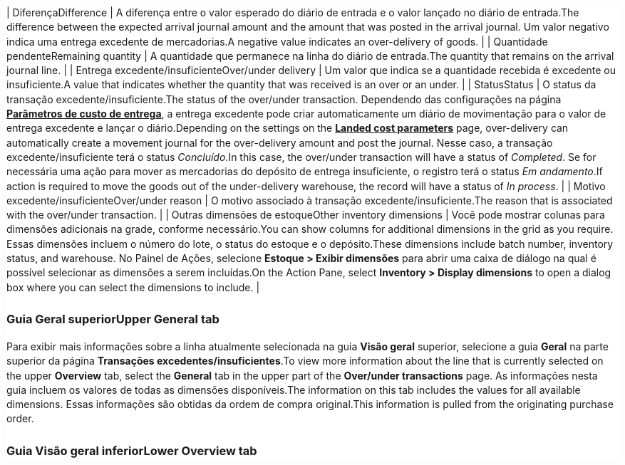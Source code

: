 | <span data-ttu-id="65a2a-220">Diferença</span><span class="sxs-lookup"><span data-stu-id="65a2a-220">Difference</span></span> | <span data-ttu-id="65a2a-221">A diferença entre o valor esperado do diário de entrada e o valor lançado no diário de entrada.</span><span class="sxs-lookup"><span data-stu-id="65a2a-221">The difference between the expected arrival journal amount and the amount that was posted in the arrival journal.</span></span> <span data-ttu-id="65a2a-222">Um valor negativo indica uma entrega excedente de mercadorias.</span><span class="sxs-lookup"><span data-stu-id="65a2a-222">A negative value indicates an over-delivery of goods.</span></span> |
| <span data-ttu-id="65a2a-223">Quantidade pendente</span><span class="sxs-lookup"><span data-stu-id="65a2a-223">Remaining quantity</span></span> | <span data-ttu-id="65a2a-224">A quantidade que permanece na linha do diário de entrada.</span><span class="sxs-lookup"><span data-stu-id="65a2a-224">The quantity that remains on the arrival journal line.</span></span> |
| <span data-ttu-id="65a2a-225">Entrega excedente/insuficiente</span><span class="sxs-lookup"><span data-stu-id="65a2a-225">Over/under delivery</span></span> | <span data-ttu-id="65a2a-226">Um valor que indica se a quantidade recebida é excedente ou insuficiente.</span><span class="sxs-lookup"><span data-stu-id="65a2a-226">A value that indicates whether the quantity that was received is an over or an under.</span></span> |
| <span data-ttu-id="65a2a-227">Status</span><span class="sxs-lookup"><span data-stu-id="65a2a-227">Status</span></span> | <span data-ttu-id="65a2a-228">O status da transação excedente/insuficiente.</span><span class="sxs-lookup"><span data-stu-id="65a2a-228">The status of the over/under transaction.</span></span> <span data-ttu-id="65a2a-229">Dependendo das configurações na página **[Parâmetros de custo de entrega](landed-cost-parameters.md)**, a entrega excedente pode criar automaticamente um diário de movimentação para o valor de entrega excedente e lançar o diário.</span><span class="sxs-lookup"><span data-stu-id="65a2a-229">Depending on the settings on the **[Landed cost parameters](landed-cost-parameters.md)** page, over-delivery can automatically create a movement journal for the over-delivery amount and post the journal.</span></span> <span data-ttu-id="65a2a-230">Nesse caso, a transação excedente/insuficiente terá o status *Concluído*.</span><span class="sxs-lookup"><span data-stu-id="65a2a-230">In this case, the over/under transaction will have a status of *Completed*.</span></span> <span data-ttu-id="65a2a-231">Se for necessária uma ação para mover as mercadorias do depósito de entrega insuficiente, o registro terá o status *Em andamento*.</span><span class="sxs-lookup"><span data-stu-id="65a2a-231">If action is required to move the goods out of the under-delivery warehouse, the record will have a status of *In process*.</span></span> |
| <span data-ttu-id="65a2a-232">Motivo excedente/insuficiente</span><span class="sxs-lookup"><span data-stu-id="65a2a-232">Over/under reason</span></span> | <span data-ttu-id="65a2a-233">O motivo associado à transação excedente/insuficiente.</span><span class="sxs-lookup"><span data-stu-id="65a2a-233">The reason that is associated with the over/under transaction.</span></span> |
| <span data-ttu-id="65a2a-234">Outras dimensões de estoque</span><span class="sxs-lookup"><span data-stu-id="65a2a-234">Other inventory dimensions</span></span> | <span data-ttu-id="65a2a-235">Você pode mostrar colunas para dimensões adicionais na grade, conforme necessário.</span><span class="sxs-lookup"><span data-stu-id="65a2a-235">You can show columns for additional dimensions in the grid as you require.</span></span> <span data-ttu-id="65a2a-236">Essas dimensões incluem o número do lote, o status do estoque e o depósito.</span><span class="sxs-lookup"><span data-stu-id="65a2a-236">These dimensions include batch number, inventory status, and warehouse.</span></span> <span data-ttu-id="65a2a-237">No Painel de Ações, selecione **Estoque \> Exibir dimensões** para abrir uma caixa de diálogo na qual é possível selecionar as dimensões a serem incluídas.</span><span class="sxs-lookup"><span data-stu-id="65a2a-237">On the Action Pane, select **Inventory \> Display dimensions** to open a dialog box where you can select the dimensions to include.</span></span> |

### <a name="upper-general-tab"></a><span data-ttu-id="65a2a-238">Guia Geral superior</span><span class="sxs-lookup"><span data-stu-id="65a2a-238">Upper General tab</span></span>

<span data-ttu-id="65a2a-239">Para exibir mais informações sobre a linha atualmente selecionada na guia **Visão geral** superior, selecione a guia **Geral** na parte superior da página **Transações excedentes/insuficientes**.</span><span class="sxs-lookup"><span data-stu-id="65a2a-239">To view more information about the line that is currently selected on the upper **Overview** tab, select the **General** tab in the upper part of the **Over/under transactions** page.</span></span> <span data-ttu-id="65a2a-240">As informações nesta guia incluem os valores de todas as dimensões disponíveis.</span><span class="sxs-lookup"><span data-stu-id="65a2a-240">The information on this tab includes the values for all available dimensions.</span></span> <span data-ttu-id="65a2a-241">Essas informações são obtidas da ordem de compra original.</span><span class="sxs-lookup"><span data-stu-id="65a2a-241">This information is pulled from the originating purchase order.</span></span>

### <a name="lower-overview-tab"></a><span data-ttu-id="65a2a-242">Guia Visão geral inferior</span><span class="sxs-lookup"><span data-stu-id="65a2a-242">Lower Overview tab</span></span>
